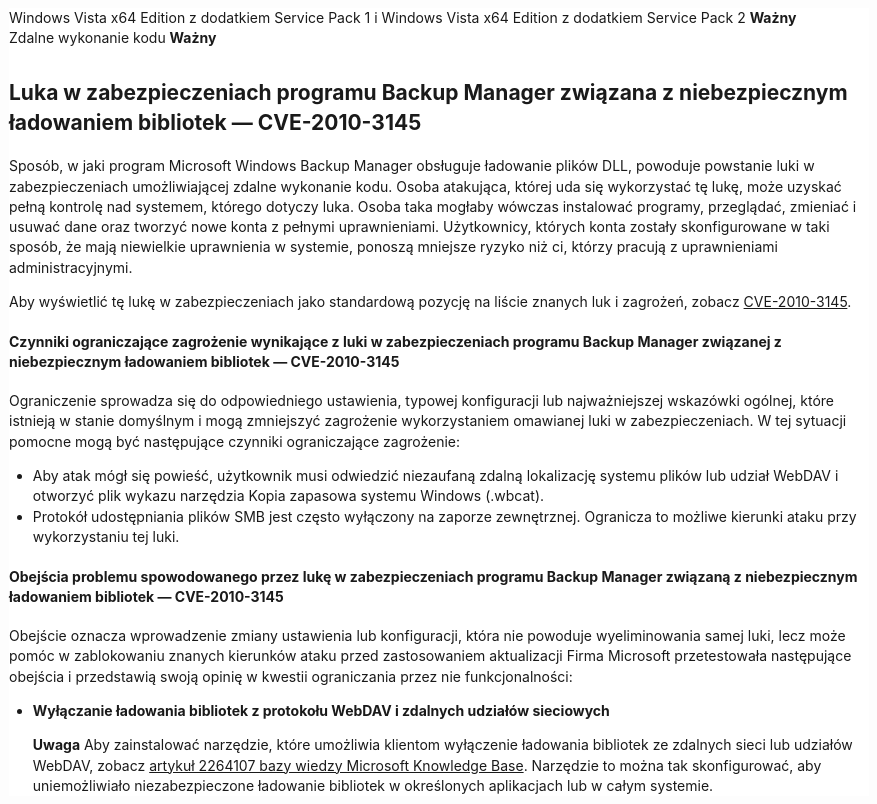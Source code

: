 <td style="border:1px solid black;">Windows Vista x64 Edition z dodatkiem Service Pack 1 i Windows Vista x64 Edition z dodatkiem Service Pack 2</td>
<td style="border:1px solid black;"><strong>Ważny</strong> <br />
Zdalne wykonanie kodu</td>
<td style="border:1px solid black;"><strong>Ważny</strong></td>
</tr>
</tbody>
</table>
  
Luka w zabezpieczeniach programu Backup Manager związana z niebezpiecznym ładowaniem bibliotek — CVE-2010-3145  
--------------------------------------------------------------------------------------------------------------
  
<span></span>
Sposób, w jaki program Microsoft Windows Backup Manager obsługuje ładowanie plików DLL, powoduje powstanie luki w zabezpieczeniach umożliwiającej zdalne wykonanie kodu. Osoba atakująca, której uda się wykorzystać tę lukę, może uzyskać pełną kontrolę nad systemem, którego dotyczy luka. Osoba taka mogłaby wówczas instalować programy, przeglądać, zmieniać i usuwać dane oraz tworzyć nowe konta z pełnymi uprawnieniami. Użytkownicy, których konta zostały skonfigurowane w taki sposób, że mają niewielkie uprawnienia w systemie, ponoszą mniejsze ryzyko niż ci, którzy pracują z uprawnieniami administracyjnymi.
  
Aby wyświetlić tę lukę w zabezpieczeniach jako standardową pozycję na liście znanych luk i zagrożeń, zobacz [CVE-2010-3145](http://www.cve.mitre.org/cgi-bin/cvename.cgi?name=cve-2010-3145).
  
#### Czynniki ograniczające zagrożenie wynikające z luki w zabezpieczeniach programu Backup Manager związanej z niebezpiecznym ładowaniem bibliotek — CVE-2010-3145
  
Ograniczenie sprowadza się do odpowiedniego ustawienia, typowej konfiguracji lub najważniejszej wskazówki ogólnej, które istnieją w stanie domyślnym i mogą zmniejszyć zagrożenie wykorzystaniem omawianej luki w zabezpieczeniach. W tej sytuacji pomocne mogą być następujące czynniki ograniczające zagrożenie:
  
-   Aby atak mógł się powieść, użytkownik musi odwiedzić niezaufaną zdalną lokalizację systemu plików lub udział WebDAV i otworzyć plik wykazu narzędzia Kopia zapasowa systemu Windows (.wbcat).  
-   Protokół udostępniania plików SMB jest często wyłączony na zaporze zewnętrznej. Ogranicza to możliwe kierunki ataku przy wykorzystaniu tej luki.
  
#### Obejścia problemu spowodowanego przez lukę w zabezpieczeniach programu Backup Manager związaną z niebezpiecznym ładowaniem bibliotek — CVE-2010-3145
  
Obejście oznacza wprowadzenie zmiany ustawienia lub konfiguracji, która nie powoduje wyeliminowania samej luki, lecz może pomóc w zablokowaniu znanych kierunków ataku przed zastosowaniem aktualizacji Firma Microsoft przetestowała następujące obejścia i przedstawią swoją opinię w kwestii ograniczania przez nie funkcjonalności:
  
-   **Wyłączanie ładowania bibliotek z protokołu WebDAV i zdalnych udziałów sieciowych**
  
    **Uwaga** Aby zainstalować narzędzie, które umożliwia klientom wyłączenie ładowania bibliotek ze zdalnych sieci lub udziałów WebDAV, zobacz [artykuł 2264107 bazy wiedzy Microsoft Knowledge Base](http://support.microsoft.com/kb/2264107). Narzędzie to można tak skonfigurować, aby uniemożliwiało niezabezpieczone ładowanie bibliotek w określonych aplikacjach lub w całym systemie.
  